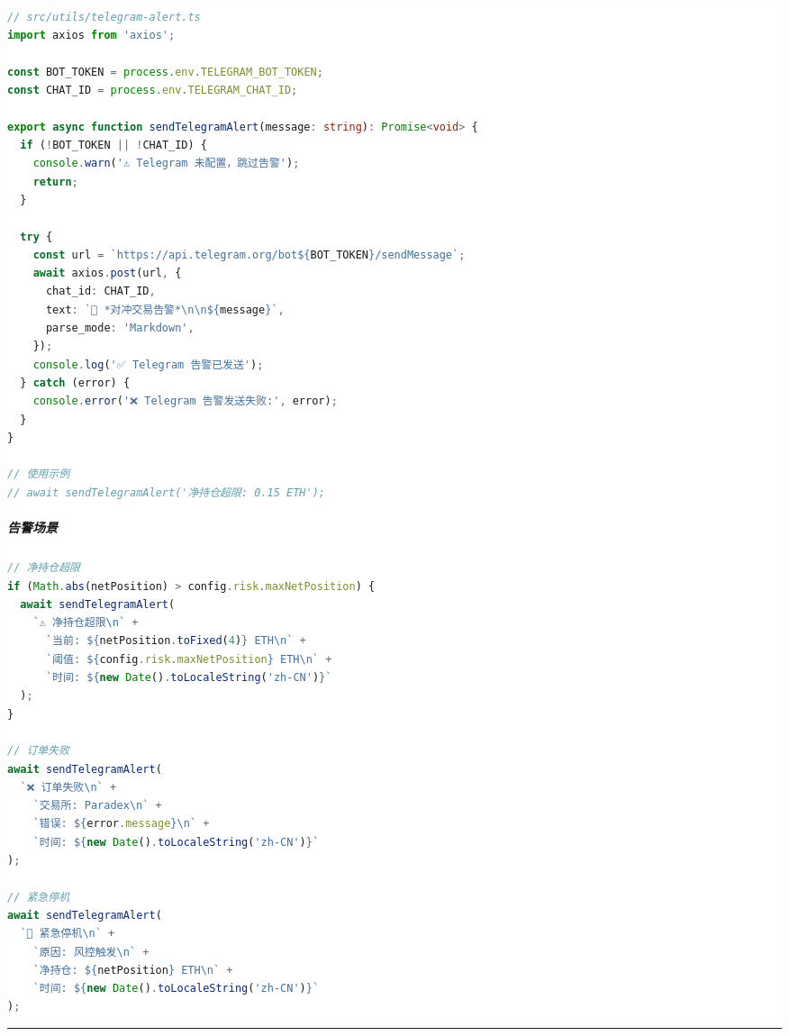 ```typescript
// src/utils/telegram-alert.ts
import axios from 'axios';

const BOT_TOKEN = process.env.TELEGRAM_BOT_TOKEN;
const CHAT_ID = process.env.TELEGRAM_CHAT_ID;

export async function sendTelegramAlert(message: string): Promise<void> {
  if (!BOT_TOKEN || !CHAT_ID) {
    console.warn('⚠️ Telegram 未配置，跳过告警');
    return;
  }

  try {
    const url = `https://api.telegram.org/bot${BOT_TOKEN}/sendMessage`;
    await axios.post(url, {
      chat_id: CHAT_ID,
      text: `🚨 *对冲交易告警*\n\n${message}`,
      parse_mode: 'Markdown',
    });
    console.log('✅ Telegram 告警已发送');
  } catch (error) {
    console.error('❌ Telegram 告警发送失败:', error);
  }
}

// 使用示例
// await sendTelegramAlert('净持仓超限: 0.15 ETH');
```

##### 告警场景

```typescript
// 净持仓超限
if (Math.abs(netPosition) > config.risk.maxNetPosition) {
  await sendTelegramAlert(
    `⚠️ 净持仓超限\n` +
      `当前: ${netPosition.toFixed(4)} ETH\n` +
      `阈值: ${config.risk.maxNetPosition} ETH\n` +
      `时间: ${new Date().toLocaleString('zh-CN')}`
  );
}

// 订单失败
await sendTelegramAlert(
  `❌ 订单失败\n` +
    `交易所: Paradex\n` +
    `错误: ${error.message}\n` +
    `时间: ${new Date().toLocaleString('zh-CN')}`
);

// 紧急停机
await sendTelegramAlert(
  `🚨 紧急停机\n` +
    `原因: 风控触发\n` +
    `净持仓: ${netPosition} ETH\n` +
    `时间: ${new Date().toLocaleString('zh-CN')}`
);
```

---